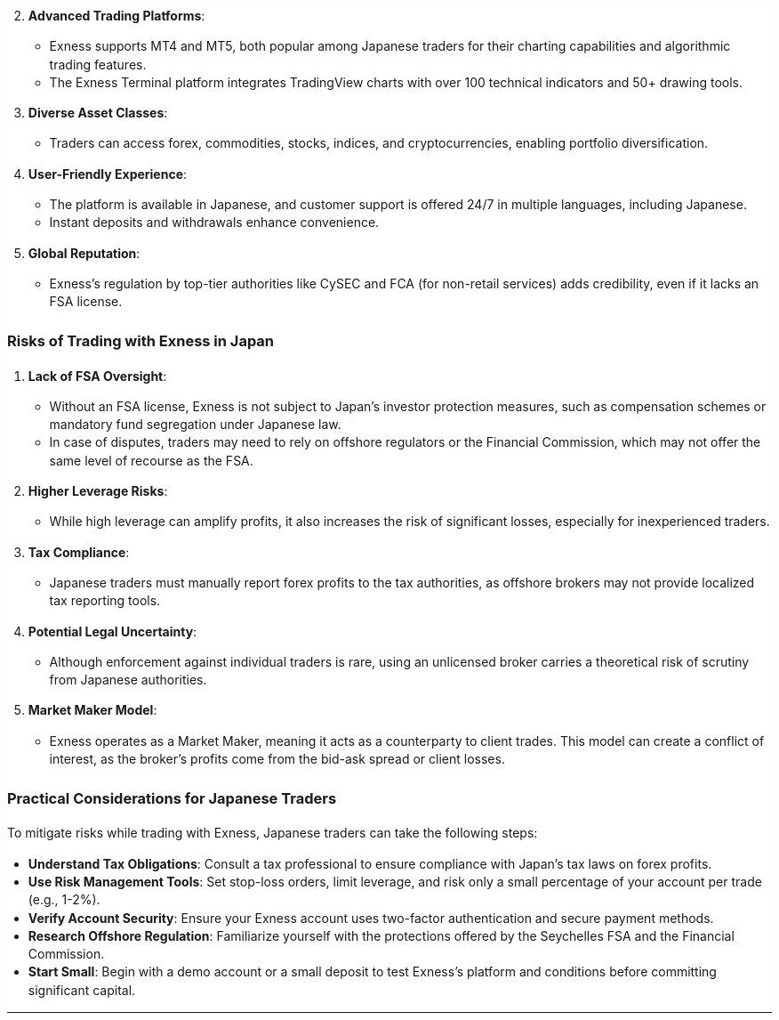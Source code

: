 2. **Advanced Trading Platforms**:
   - Exness supports MT4 and MT5, both popular among Japanese traders for their charting capabilities and algorithmic trading features.
   - The Exness Terminal platform integrates TradingView charts with over 100 technical indicators and 50+ drawing tools.

3. **Diverse Asset Classes**:
   - Traders can access forex, commodities, stocks, indices, and cryptocurrencies, enabling portfolio diversification.

4. **User-Friendly Experience**:
   - The platform is available in Japanese, and customer support is offered 24/7 in multiple languages, including Japanese.
   - Instant deposits and withdrawals enhance convenience.

5. **Global Reputation**:
   - Exness’s regulation by top-tier authorities like CySEC and FCA (for non-retail services) adds credibility, even if it lacks an FSA license.

### Risks of Trading with Exness in Japan

1. **Lack of FSA Oversight**:
   - Without an FSA license, Exness is not subject to Japan’s investor protection measures, such as compensation schemes or mandatory fund segregation under Japanese law.
   - In case of disputes, traders may need to rely on offshore regulators or the Financial Commission, which may not offer the same level of recourse as the FSA.

2. **Higher Leverage Risks**:
   - While high leverage can amplify profits, it also increases the risk of significant losses, especially for inexperienced traders.

3. **Tax Compliance**:
   - Japanese traders must manually report forex profits to the tax authorities, as offshore brokers may not provide localized tax reporting tools.

4. **Potential Legal Uncertainty**:
   - Although enforcement against individual traders is rare, using an unlicensed broker carries a theoretical risk of scrutiny from Japanese authorities.

5. **Market Maker Model**:
   - Exness operates as a Market Maker, meaning it acts as a counterparty to client trades. This model can create a conflict of interest, as the broker’s profits come from the bid-ask spread or client losses.

### Practical Considerations for Japanese Traders

To mitigate risks while trading with Exness, Japanese traders can take the following steps:

- **Understand Tax Obligations**: Consult a tax professional to ensure compliance with Japan’s tax laws on forex profits.
- **Use Risk Management Tools**: Set stop-loss orders, limit leverage, and risk only a small percentage of your account per trade (e.g., 1-2%).
- **Verify Account Security**: Ensure your Exness account uses two-factor authentication and secure payment methods.
- **Research Offshore Regulation**: Familiarize yourself with the protections offered by the Seychelles FSA and the Financial Commission.
- **Start Small**: Begin with a demo account or a small deposit to test Exness’s platform and conditions before committing significant capital.

---